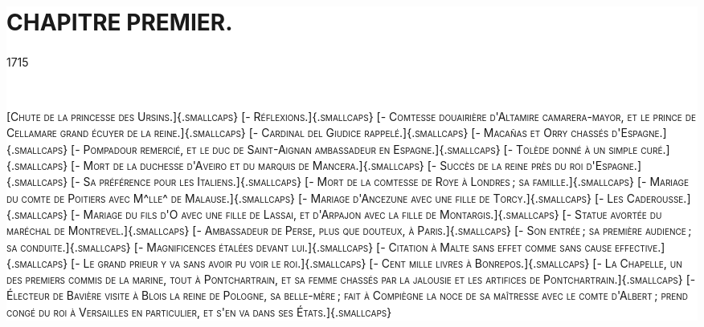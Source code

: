 # CHAPITRE PREMIER.

1715

<p> </p>

<span style="font-variant:small-caps;display:inline;">[Chute de la princesse des Ursins.]{.smallcaps}</span>
<span style="font-variant:small-caps;display:inline;">[- Réflexions.]{.smallcaps}</span>
<span style="font-variant:small-caps;display:inline;">[- Comtesse douairière d'Altamire camarera-mayor, et le prince de Cellamare grand écuyer de la reine.]{.smallcaps}</span>
<span style="font-variant:small-caps;display:inline;">[- Cardinal del Giudice rappelé.]{.smallcaps}</span>
<span style="font-variant:small-caps;display:inline;">[- Macañas et Orry chassés d'Espagne.]{.smallcaps}</span>
<span style="font-variant:small-caps;display:inline;">[- Pompadour remercié, et le duc de Saint-Aignan ambassadeur en Espagne.]{.smallcaps}</span>
<span style="font-variant:small-caps;display:inline;">[- Tolède donné à un simple curé.]{.smallcaps}</span>
<span style="font-variant:small-caps;display:inline;">[- Mort de la duchesse d'Aveiro et du marquis de Mancera.]{.smallcaps}</span>
<span style="font-variant:small-caps;display:inline;">[- Succès de la reine près du roi d'Espagne.]{.smallcaps}</span>
<span style="font-variant:small-caps;display:inline;">[- Sa préférence pour les Italiens.]{.smallcaps}</span>
<span style="font-variant:small-caps;display:inline;">[- Mort de la comtesse de Roye à Londres ; sa famille.]{.smallcaps}</span>
<span style="font-variant:small-caps;display:inline;">[- Mariage du comte de Poitiers avec M^lle^ de Malause.]{.smallcaps}</span>
<span style="font-variant:small-caps;display:inline;">[- Mariage d'Ancezune avec une fille de Torcy.]{.smallcaps}</span>
<span style="font-variant:small-caps;display:inline;">[- Les Caderousse.]{.smallcaps}</span>
<span style="font-variant:small-caps;display:inline;">[- Mariage du fils d'O avec une fille de Lassai, et d'Arpajon avec la fille de Montargis.]{.smallcaps}</span>
<span style="font-variant:small-caps;display:inline;">[- Statue avortée du maréchal de Montrevel.]{.smallcaps}</span>
<span style="font-variant:small-caps;display:inline;">[- Ambassadeur de Perse, plus que douteux, à Paris.]{.smallcaps}</span>
<span style="font-variant:small-caps;display:inline;">[- Son entrée ; sa première audience ; sa conduite.]{.smallcaps}</span>
<span style="font-variant:small-caps;display:inline;">[- Magnificences étalées devant lui.]{.smallcaps}</span>
<span style="font-variant:small-caps;display:inline;">[- Citation à Malte sans effet comme sans cause effective.]{.smallcaps}</span>
<span style="font-variant:small-caps;display:inline;">[- Le grand prieur y va sans avoir pu voir le roi.]{.smallcaps}</span>
<span style="font-variant:small-caps;display:inline;">[- Cent mille livres à Bonrepos.]{.smallcaps}</span>
<span style="font-variant:small-caps;display:inline;">[- La Chapelle, un des premiers commis de la marine, tout à Pontchartrain, et sa femme chassés par la jalousie et les artifices de Pontchartrain.]{.smallcaps}</span>
<span style="font-variant:small-caps;display:inline;">[- Électeur de Bavière visite à Blois la reine de Pologne, sa belle-mère ; fait à Compiègne la noce de sa maîtresse avec le comte d'Albert ; prend congé du roi à Versailles en particulier, et s'en va dans ses États.]{.smallcaps}</span>
